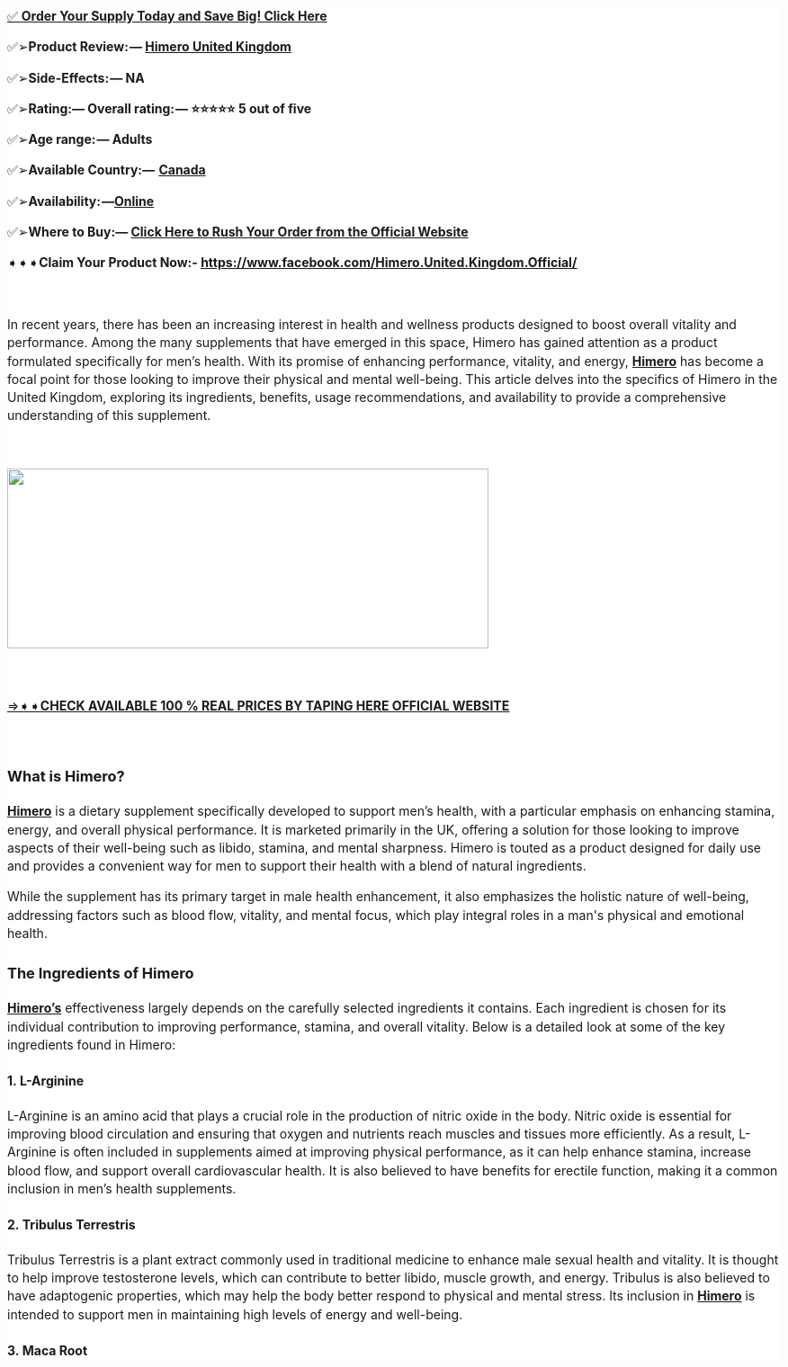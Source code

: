 <p><a href="https://taptonow.com/himero-united-kingdom-buy/">✅&nbsp;<span lang="en-US"><strong>Order Your Supply Today and Save Big! Click Here</strong></span></a></p>
<p align="left">✅➢<span lang="en-US"><strong>Product Review: &mdash;&nbsp;</strong></span><a href="https://taptonow.com/himero-united-kingdom-buy/"><span lang="en-US"><strong>Himero United Kingdom</strong></span></a></p>
<p align="left">✅➢<strong>Side-Effects: &mdash; NA</strong></p>
<p align="left">✅➢<strong>Rating:&mdash; Overall rating: &mdash; ⭐⭐⭐⭐⭐ 5 out of five</strong></p>
<p align="left">✅➢<strong>Age range: &mdash; Adults</strong></p>
<p align="left">✅➢<span lang="en-US"><strong>Available Country:&mdash; &nbsp;</strong></span><a href="https://taptonow.com/himero-united-kingdom-buy/"><span lang="en-US"><strong>Canada</strong></span></a></p>
<p align="left">✅➢<span lang="en-US"><strong>Availability: &mdash;</strong></span><a href="https://taptonow.com/himero-united-kingdom-buy/"><strong>Online</strong></a></p>
<p align="left">✅➢<strong>Where to Buy:&mdash;&nbsp;<a href="https://taptonow.com/himero-united-kingdom-buy/">Click Here to Rush Your Order from the Official Website</a></strong></p>
<p align="left">➧➧➧<span lang="en-US"><strong>Claim Your Product Now:-&nbsp;</strong></span><a href="https://www.facebook.com/Himero.United.Kingdom.Official/"><span lang="en-US"><u><strong>https://www.facebook.com/Himero.United.Kingdom.Official/</strong></u></span></a></p>
<p align="left">&nbsp;</p>
<p>In recent years, there has been an increasing interest in health and wellness products designed to boost overall vitality and performance. Among the many supplements that have emerged in this space, Himero has gained attention as a product formulated specifically for men&rsquo;s health. With its promise of enhancing performance, vitality, and energy,&nbsp;<a href="https://www.facebook.com/Himero.United.Kingdom.Official/"><strong>Himero</strong></a>&nbsp;has become a focal point for those looking to improve their physical and mental well-being. This article delves into the specifics of Himero in the United Kingdom, exploring its ingredients, benefits, usage recommendations, and availability to provide a comprehensive understanding of this supplement.</p>
<p>&nbsp;</p>
<div class="separator"><a href="https://taptonow.com/himero-united-kingdom-buy/"><img src="https://blogger.googleusercontent.com/img/b/R29vZ2xl/AVvXsEjg0H-QB-iGPILvlw451ruASQF3I_nErkP8Xh-pbpb-Lk7h0DVWgWPW0ID-J1O8SYYgNL8zYNPO6qQP1ET7mCKQKUmWZhs4w4Cux8vclubiuo2wKPee8kXfOcgETwB643VGD9etYJEO7v5cPXYwdGCnswbmoKXjAy4dC0oCQik_ER_nJYCWxotliyraijZW/w535-h200/TRYUJ6.PNG" alt="" width="535" height="200" border="0" data-original-height="398" data-original-width="1064" /></a></div>
<p>&nbsp;</p>
<p><a href="https://taptonow.com/himero-united-kingdom-buy/"><u>&rArr;➧➧<strong>CHECK AVAILABLE 100 % REAL PRICES BY TAPING HERE OFFICIAL WEBSITE</strong></u></a></p>
<p>&nbsp;</p>
<h3 class="western">What is Himero?</h3>
<p><a href="https://www.facebook.com/Himero.United.Kingdom.Official/"><strong>Himero</strong></a>&nbsp;is a dietary supplement specifically developed to support men&rsquo;s health, with a particular emphasis on enhancing stamina, energy, and overall physical performance. It is marketed primarily in the UK, offering a solution for those looking to improve aspects of their well-being such as libido, stamina, and mental sharpness. Himero is touted as a product designed for daily use and provides a convenient way for men to support their health with a blend of natural ingredients.</p>
<p>While the supplement has its primary target in male health enhancement, it also emphasizes the holistic nature of well-being, addressing factors such as blood flow, vitality, and mental focus, which play integral roles in a man's physical and emotional health.</p>
<h3 class="western">The Ingredients of Himero</h3>
<p><a href="https://www.facebook.com/Himero.United.Kingdom.Official/"><strong>Himero&rsquo;s</strong></a>&nbsp;effectiveness largely depends on the carefully selected ingredients it contains. Each ingredient is chosen for its individual contribution to improving performance, stamina, and overall vitality. Below is a detailed look at some of the key ingredients found in Himero:</p>
<h4 class="western">1.&nbsp;<strong>L-Arginine</strong></h4>
<p>L-Arginine is an amino acid that plays a crucial role in the production of nitric oxide in the body. Nitric oxide is essential for improving blood circulation and ensuring that oxygen and nutrients reach muscles and tissues more efficiently. As a result, L-Arginine is often included in supplements aimed at improving physical performance, as it can help enhance stamina, increase blood flow, and support overall cardiovascular health. It is also believed to have benefits for erectile function, making it a common inclusion in men&rsquo;s health supplements.</p>
<h4 class="western">2.&nbsp;<strong>Tribulus Terrestris</strong></h4>
<p>Tribulus Terrestris is a plant extract commonly used in traditional medicine to enhance male sexual health and vitality. It is thought to help improve testosterone levels, which can contribute to better libido, muscle growth, and energy. Tribulus is also believed to have adaptogenic properties, which may help the body better respond to physical and mental stress. Its inclusion in&nbsp;<a href="https://www.facebook.com/Himero.United.Kingdom.Official/"><strong>Himero</strong></a>&nbsp;is intended to support men in maintaining high levels of energy and well-being.</p>
<h4 class="western">3.&nbsp;<strong>Maca Root</strong></h4>